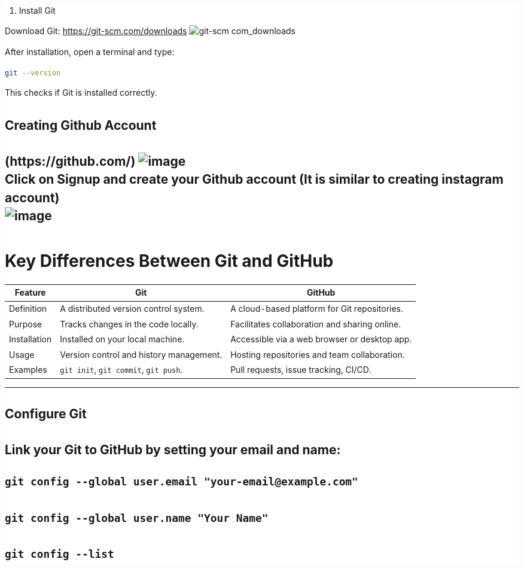 1. Install Git

Download Git: https://git-scm.com/downloads
![git-scm com_downloads](https://github.com/user-attachments/assets/2be67d7f-a029-472a-b693-ef638cb82863)

After installation, open a terminal and type:

```bash
git --version

```
This checks if Git is installed correctly.



<h2>Creating Github Account<h2/>
(https://github.com/)
<img width="938" alt="image" src="https://github.com/user-attachments/assets/aecd723b-9c13-4431-8b6f-36b88187f461" />


  
<br>
Click on Signup and create your Github account (It is similar to creating instagram account)


<br>
<img width="932" alt="image" src="https://github.com/user-attachments/assets/3a0a7315-21f6-47a7-bfb6-85dd36099b4f" />


# Key Differences Between Git and GitHub

| Feature        | Git                                          | GitHub                                       |
|----------------|---------------------------------------------|---------------------------------------------|
| Definition     | A distributed version control system.       | A cloud-based platform for Git repositories.|
| Purpose        | Tracks changes in the code locally.         | Facilitates collaboration and sharing online.|
| Installation   | Installed on your local machine.            | Accessible via a web browser or desktop app.|
| Usage          | Version control and history management.     | Hosting repositories and team collaboration.|
| Examples       | `git init`, `git commit`, `git push`.       | Pull requests, issue tracking, CI/CD.       |


<hr>

<h2>Configure Git<h2/>

Link your Git to GitHub by setting your email and name:

```
git config --global user.email "your-email@example.com"

git config --global user.name "Your Name"

git config --list
```
